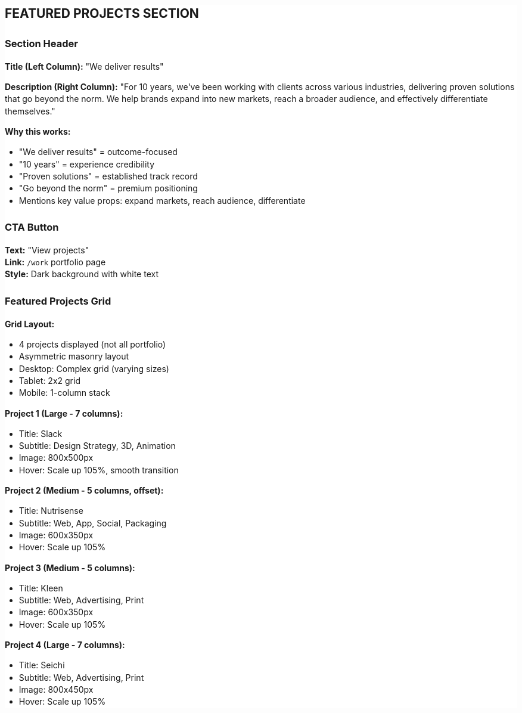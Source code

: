 ## FEATURED PROJECTS SECTION

### Section Header

**Title (Left Column):**
"We deliver results"

**Description (Right Column):**
"For 10 years, we've been working with clients across various industries, delivering proven solutions that go beyond the norm. We help brands expand into new markets, reach a broader audience, and effectively differentiate themselves."

**Why this works:**
- "We deliver results" = outcome-focused
- "10 years" = experience credibility
- "Proven solutions" = established track record
- "Go beyond the norm" = premium positioning
- Mentions key value props: expand markets, reach audience, differentiate

### CTA Button
**Text:** "View projects"  
**Link:** `/work` portfolio page  
**Style:** Dark background with white text

### Featured Projects Grid

**Grid Layout:**
- 4 projects displayed (not all portfolio)
- Asymmetric masonry layout
- Desktop: Complex grid (varying sizes)
- Tablet: 2x2 grid
- Mobile: 1-column stack

**Project 1 (Large - 7 columns):**
- Title: Slack
- Subtitle: Design Strategy, 3D, Animation
- Image: 800x500px
- Hover: Scale up 105%, smooth transition

**Project 2 (Medium - 5 columns, offset):**
- Title: Nutrisense
- Subtitle: Web, App, Social, Packaging
- Image: 600x350px
- Hover: Scale up 105%

**Project 3 (Medium - 5 columns):**
- Title: Kleen
- Subtitle: Web, Advertising, Print
- Image: 600x350px
- Hover: Scale up 105%

**Project 4 (Large - 7 columns):**
- Title: Seichi
- Subtitle: Web, Advertising, Print
- Image: 800x450px
- Hover: Scale up 105%
